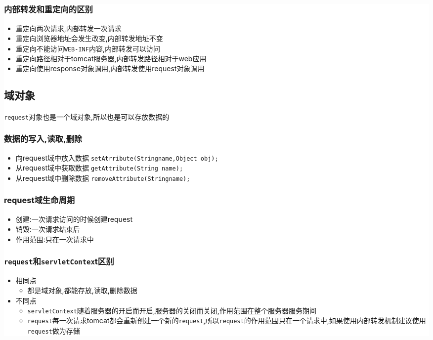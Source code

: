 ### 内部转发和重定向的区别
- 重定向两次请求,内部转发一次请求
- 重定向浏览器地址会发生改变,内部转发地址不变
- 重定向不能访问`WEB-INF`内容,内部转发可以访问
- 重定向路径相对于tomcat服务器,内部转发路径相对于web应用
- 重定向使用response对象调用,内部转发使用request对象调用

## 域对象
`request`对象也是一个域对象,所以也是可以存放数据的
### 数据的写入,读取,删除

- 向request域中放入数据 `setAtrribute(Stringname,Object obj);`
- 从request域中获取数据 `getAttribute(String name);`
- 从request域中删除数据 `removeAttribute(Stringname);`

### request域生命周期

- 创建:一次请求访问的时候创建request
- 销毁:一次请求结束后
- 作用范围:只在一次请求中

### `request`和`servletContex`t区别

- 相同点  
  - 都是域对象,都能存放,读取,删除数据
- 不同点  
  - `servletContext`随着服务器的开启而开启,服务器的关闭而关闭,作用范围在整个服务器服务期间
  - `request`每一次请求tomcat都会重新创建一个新的`request`,所以`request`的作用范围只在一个请求中,如果使用内部转发机制建议使用`request`做为存储